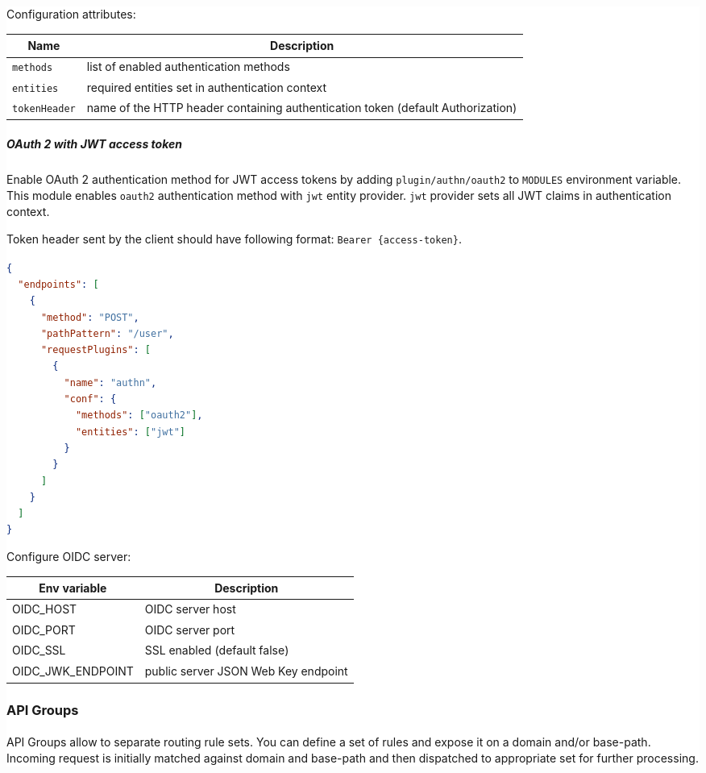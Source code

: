 
Configuration attributes:

| Name               | Description                                                                     |
|--------------------|---------------------------------------------------------------------------------|
| `methods`          | list of enabled authentication methods                                          |
| `entities`         | required entities set in authentication context                                 |
| `tokenHeader`      | name of the HTTP header containing authentication token (default Authorization) |

##### OAuth 2 with JWT access token

Enable OAuth 2 authentication method for JWT access tokens by adding `plugin/authn/oauth2` to `MODULES` environment variable.
This module enables `oauth2` authentication method with `jwt` entity provider. `jwt` provider sets all JWT claims in authentication context.

Token header sent by the client should have following format: `Bearer {access-token}`.

```json
{
  "endpoints": [
    {
      "method": "POST",
      "pathPattern": "/user",
      "requestPlugins": [
        {
          "name": "authn",
          "conf": {
            "methods": ["oauth2"],
            "entities": ["jwt"]
          }
        }
      ]
    }
  ]
}
```

Configure OIDC server:

| Env variable          | Description                                    |
|-----------------------|------------------------------------------------|
| OIDC_HOST             | OIDC server host                               |
| OIDC_PORT             | OIDC server port                               |
| OIDC_SSL              | SSL enabled (default false)                    |
| OIDC_JWK_ENDPOINT     | public server JSON Web Key endpoint            |

### API Groups

API Groups allow to separate routing rule sets. You can define a set of rules and expose it on a domain and/or base-path.
Incoming request is initially matched against domain and base-path and then dispatched to appropriate set for
further processing.
